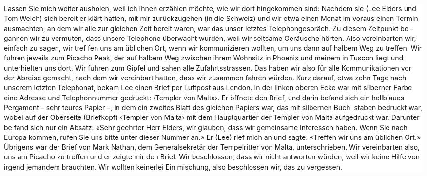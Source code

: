 Lassen Sie mich weiter ausholen, weil ich Ihnen erzählen möchte, wie wir dort hingekommen sind: Nachdem sie (Lee Elders und Tom Welch) sich bereit er­ klärt hatten, mit mir zurückzugehen (in die Schweiz) und wir etwa einen Monat im voraus einen Termin ausmachten, an dem wir alle zur gleichen Zeit bereit waren, war das unser letztes Telephongespräch. Zu diesem Zeitpunkt be ­ gannen wir zu vermuten, dass unsere Telephone überwacht wurden, weil wir seltsame Geräusche hörten. Also vereinbarten wir, einfach zu sagen, wir tref­ fen uns am üblichen Ort, wenn wir kommunizieren wollten, um uns dann auf halbem Weg zu treffen. Wir fuhren jeweils zum Picacho Peak, der auf halbem Weg zwischen ihrem Wohnsitz in Phoenix und meinem in Tuscon liegt und unterhielten uns dort. Wir fuhren zum Gipfel und sahen alle Zufahrtsstrassen. Das haben wir also für alle Kommunikationen vor der Abreise gemacht, nach­ dem wir vereinbart hatten, dass wir zusammen fahren würden. Kurz darauf, etwa zehn Tage nach unserem letzten Telephonat, bekam Lee einen Brief per Luftpost aus London. In der linken oberen Ecke war mit silberner Farbe eine Adresse und Telephonnummer gedruckt: ‹Templer von Malta›. Er öffnete den Brief, und darin befand sich ein hellblaues Pergament – sehr teures Papier –, in dem ein zweites Blatt des gleichen Papiers war, das mit silbernen Buch ­ staben bedruckt war, wobei auf der Oberseite (Briefkopf) ‹Templer von Malta› mit dem Hauptquartier der Templer von Malta aufgedruckt war. Darunter be­ fand sich nur ein Absatz: «Sehr geehrter Herr Elders, wir glauben, dass wir gemeinsame Interessen haben. Wenn Sie nach Europa kommen, rufen Sie uns bitte unter dieser Nummer an.» Er (Lee) rief mich an und sagte: «Treffen wir uns am üblichen Ort.» Übrigens war der Brief von Mark Nathan, dem Generalsekretär der Tempelritter von Malta, unterschrieben. Wir vereinbarten also, uns am Picacho zu treffen und er zeigte mir den Brief. Wir beschlossen, dass wir nicht antworten würden, weil wir keine Hilfe von irgend jemandem brauchten. Wir wollten keinerlei Ein­ mischung, also beschlossen wir, das zu vergessen.